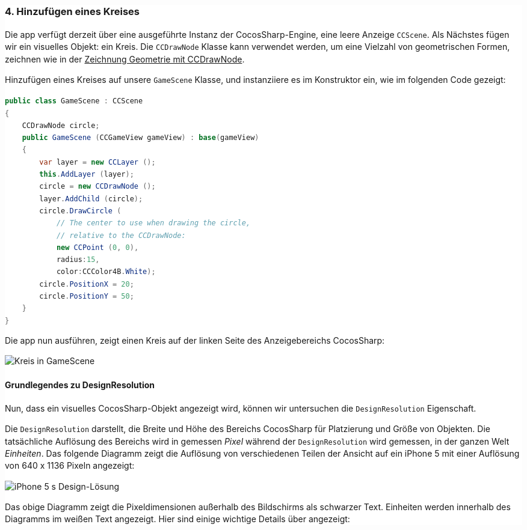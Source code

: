 <a name="4" />

### <a name="4-adding-a-circle"></a>4. Hinzufügen eines Kreises

Die app verfügt derzeit über eine ausgeführte Instanz der CocosSharp-Engine, eine leere Anzeige `CCScene`. Als Nächstes fügen wir ein visuelles Objekt: ein Kreis. Die `CCDrawNode` Klasse kann verwendet werden, um eine Vielzahl von geometrischen Formen, zeichnen wie in der [Zeichnung Geometrie mit CCDrawNode](https://github.com/xamarin/docs-archive/blob/master/Docs/CocosSharp/ccdrawnode.md).

Hinzufügen eines Kreises auf unsere `GameScene` Klasse, und instanziiere es im Konstruktor ein, wie im folgenden Code gezeigt:

```csharp
public class GameScene : CCScene
{
    CCDrawNode circle;
    public GameScene (CCGameView gameView) : base(gameView)
    {
        var layer = new CCLayer ();
        this.AddLayer (layer);
        circle = new CCDrawNode ();
        layer.AddChild (circle);
        circle.DrawCircle (
            // The center to use when drawing the circle,
            // relative to the CCDrawNode:
            new CCPoint (0, 0),
            radius:15,
            color:CCColor4B.White);
        circle.PositionX = 20;
        circle.PositionY = 50;
    }
}
```

Die app nun ausführen, zeigt einen Kreis auf der linken Seite des Anzeigebereichs CocosSharp:

![](cocossharp-images/image6.png "Kreis in GameScene")

#### <a name="understanding-designresolution"></a>Grundlegendes zu DesignResolution

Nun, dass ein visuelles CocosSharp-Objekt angezeigt wird, können wir untersuchen die `DesignResolution` Eigenschaft.

Die `DesignResolution` darstellt, die Breite und Höhe des Bereichs CocosSharp für Platzierung und Größe von Objekten. Die tatsächliche Auflösung des Bereichs wird in gemessen *Pixel* während der `DesignResolution` wird gemessen, in der ganzen Welt *Einheiten*. Das folgende Diagramm zeigt die Auflösung von verschiedenen Teilen der Ansicht auf ein iPhone 5 mit einer Auflösung von 640 x 1136 Pixeln angezeigt:

![](cocossharp-images/image7.png "iPhone 5 s Design-Lösung")

Das obige Diagramm zeigt die Pixeldimensionen außerhalb des Bildschirms als schwarzer Text. Einheiten werden innerhalb des Diagramms im weißen Text angezeigt. Hier sind einige wichtige Details über angezeigt:
